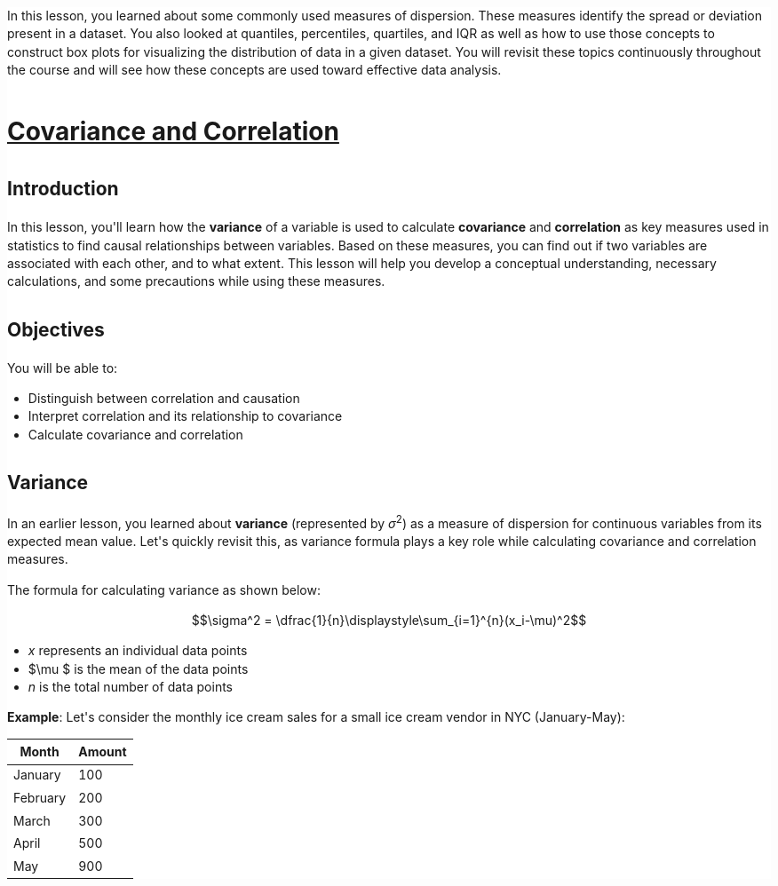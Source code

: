In this lesson, you learned about some commonly used measures of dispersion. These measures identify the spread or deviation present in a dataset. You also looked at quantiles, percentiles, quartiles, and IQR as well as how to use those concepts to construct box plots for visualizing the distribution of data in a given dataset. You will revisit these topics continuously throughout the course and will see how these concepts are used toward effective data analysis. 


# [Covariance and Correlation](https://colab.research.google.com/gist/bpurdy-ds/cc1d87832f3cc32adcc0ec9b2a6a45d3/index.ipynb)

## Introduction

In this lesson, you'll learn how the **variance** of a variable is used to calculate **covariance** and **correlation** as key measures used in statistics to find causal relationships between variables. Based on these measures, you can find out if two variables are associated with each other, and to what extent. This lesson will help you develop a conceptual understanding, necessary calculations, and some precautions while using these measures.

## Objectives

You will be able to:

- Distinguish between correlation and causation
- Interpret correlation and its relationship to covariance  
- Calculate covariance and correlation  

## Variance

In an earlier lesson, you learned about __variance__ (represented by $\sigma^2$) as a measure of dispersion for continuous variables from its expected mean value. Let's quickly revisit this, as variance formula plays a key role while calculating covariance and correlation measures.

The formula for calculating variance as shown below:

$$\sigma^2 = \dfrac{1}{n}\displaystyle\sum_{i=1}^{n}(x_i-\mu)^2$$

- $x$ represents an individual data points
- $\mu $ is the mean of the data points
- $n$ is the total number of data points

**Example**: Let's consider the monthly ice cream sales for a small ice cream vendor in NYC (January-May):

| Month   |   Amount  |
|----------|-----|
|  January | 100 |
| February | 200 |
| March    | 300 |
| April    | 500 |
| May      | 900 |

